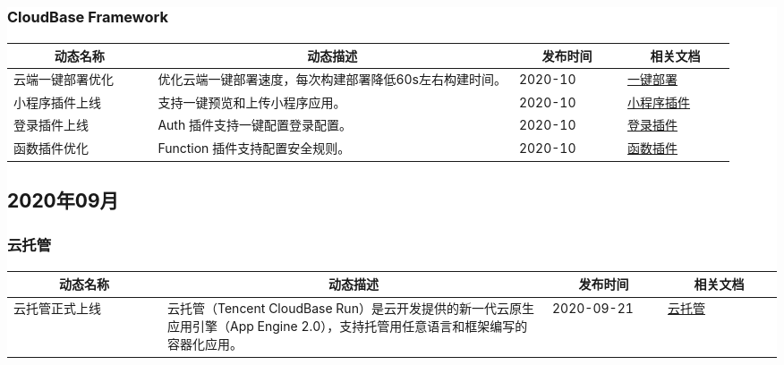 ### CloudBase Framework

<table>
<tr>
<th width="20%">动态名称</th>
<th width="50%">动态描述</th>
<th width="15%">发布时间</th>
<th width="15%">相关文档</th>
</tr>
<tbody>
<tr>
<td>云端一键部署优化</td>
<td>优化云端一键部署速度，每次构建部署降低60s左右构建时间。</td>
<td>2020-10</td>
<td><a href="https://docs.cloudbase.net/framework/deploy-button.html">一键部署</a></td>
</tr>
<tr>
<td>小程序插件上线</td>
<td>支持一键预览和上传小程序应用。</td>
<td>2020-10</td>
<td><a href="https://github.com/TencentCloudBase/cloudbase-framework/tree/master/packages/framework-plugin-mp">小程序插件</a></td>
</tr>
<tr>
<td>登录插件上线</td>
<td>Auth 插件支持一键配置登录配置。</td>
<td>2020-10</td>
<td><a href="https://github.com/TencentCloudBase/cloudbase-framework/tree/master/packages/framework-plugin-auth">登录插件</a></td>
</tr>
<tr>
<td>函数插件优化</td>
<td>Function 插件支持配置安全规则。</td>
<td>2020-10</td>
<td><a href="https://github.com/TencentCloudBase/cloudbase-framework/tree/master/packages/framework-plugin-function">函数插件</a></td>
</tr>
</table>


## 2020年09月

### 云托管

<table>
<tr>
<th width="20%">动态名称</th>
<th width="50%">动态描述</th>
<th width="15%">发布时间</th>
<th width="15%">相关文档</th>
</tr>
<tbody>
<tr>
<td>云托管正式上线</td>
<td>云托管（Tencent CloudBase Run）是云开发提供的新一代云原生应用引擎（App Engine 2.0），支持托管用任意语言和框架编写的容器化应用。</td>
<td>2020-09-21</td>
<td><a href="https://cloud.tencent.com/document/product/876/45131">云托管</a></td>
</tr>
</tbody></table>
